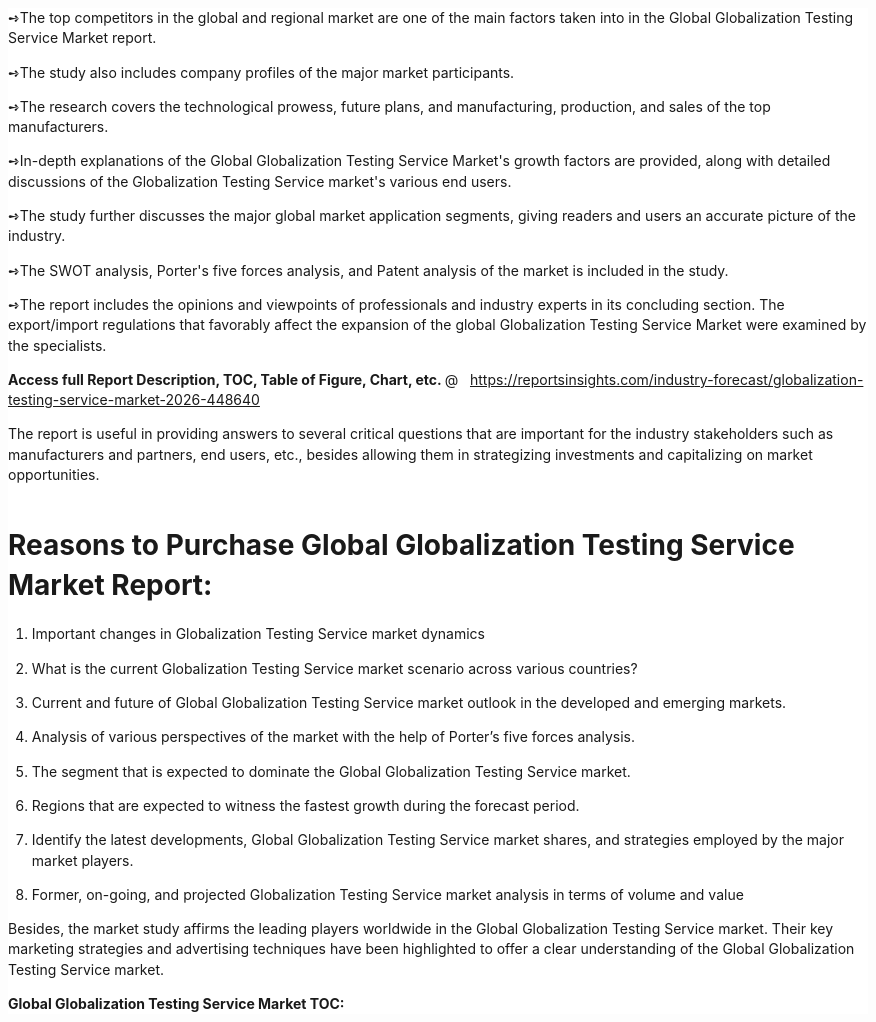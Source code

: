 ➺The top competitors in the global and regional market are one of the main factors taken into in the Global Globalization Testing Service Market report.

➺The study also includes company profiles of the major market participants.

➺The research covers the technological prowess, future plans, and manufacturing, production, and sales of the top manufacturers.

➺In-depth explanations of the Global Globalization Testing Service Market's growth factors are provided, along with detailed discussions of the Globalization Testing Service market's various end users.

➺The study further discusses the major global market application segments, giving readers and users an accurate picture of the industry.

➺The SWOT analysis, Porter's five forces analysis, and Patent analysis of the market is included in the study.

➺The report includes the opinions and viewpoints of professionals and industry experts in its concluding section. The export/import regulations that favorably affect the expansion of the global Globalization Testing Service Market were examined by the specialists.

<strong>Access full Report Description, TOC, Table of Figure, Chart, etc. </strong>@   <a href=https://reportsinsights.com/industry-forecast/globalization-testing-service-market-2026-448640 style=color:#0000ff;>https://reportsinsights.com/industry-forecast/globalization-testing-service-market-2026-448640</a>

The report is useful in providing answers to several critical questions that are important for the industry stakeholders such as manufacturers and partners, end users, etc., besides allowing them in strategizing investments and capitalizing on market opportunities.

# <strong>Reasons to Purchase Global Globalization Testing Service Market Report:</strong>

1. Important changes in Globalization Testing Service market dynamics

2. What is the current Globalization Testing Service market scenario across various countries?

3. Current and future of Global Globalization Testing Service market outlook in the developed and emerging markets.

4. Analysis of various perspectives of the market with the help of Porter’s five forces analysis.

5. The segment that is expected to dominate the Global Globalization Testing Service market.

6. Regions that are expected to witness the fastest growth during the forecast period.

7. Identify the latest developments, Global Globalization Testing Service market shares, and strategies employed by the major market players.

8. Former, on-going, and projected Globalization Testing Service market analysis in terms of volume and value

Besides, the market study affirms the leading players worldwide in the Global Globalization Testing Service market. Their key marketing strategies and advertising techniques have been highlighted to offer a clear understanding of the Global Globalization Testing Service market.

<strong>Global Globalization Testing Service Market TOC:</strong>
